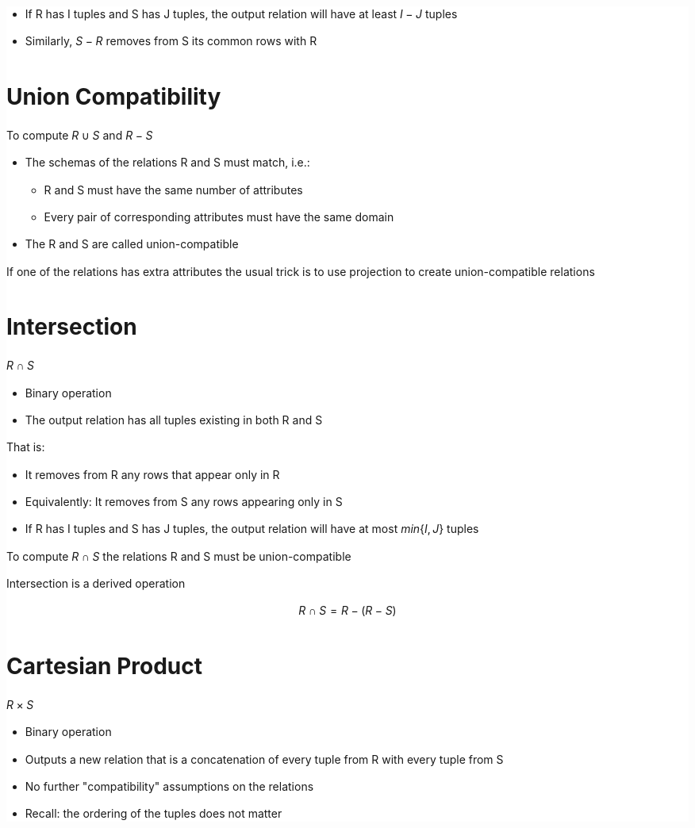 - If R has I tuples and S has J tuples, the output relation will have
  at least $I-J$ tuples

- Similarly, $S-R$ removes from S its common rows with R

# Union Compatibility

To compute $R\cup S$ and $R-S$

- The schemas of the relations R and S must match, i.e.:

  - R and S must have the same number of attributes

  - Every pair of corresponding attributes must have the same domain

- The R and S are called union-compatible

If one of the relations has extra attributes the usual trick is to use
projection to create union-compatible relations

# Intersection

$R\cap S$

- Binary operation

- The output relation has all tuples existing in both R and S

That is:

- It removes from R any rows that appear only in R

- Equivalently: It removes from S any rows appearing only in S

- If R has I tuples and S has J tuples, the output relation will have
  at most $min\{I,J\}$ tuples

To compute $R\cap S$ the relations R and S must be union-compatible

Intersection is a derived operation

$$
R\cap S=R-(R-S)
$$

# Cartesian Product

$R\times S$

- Binary operation

- Outputs a new relation that is a concatenation of every tuple from R
  with every tuple from S

- No further "compatibility" assumptions on the relations

- Recall: the ordering of the tuples does not matter
